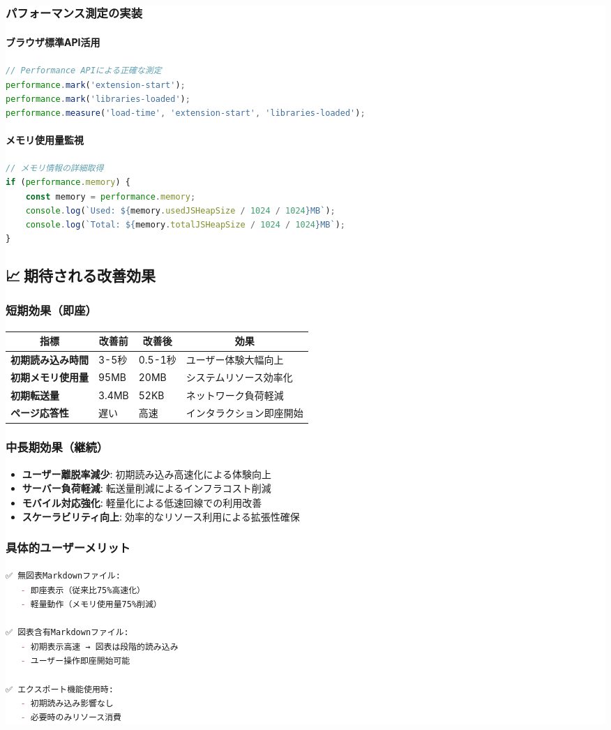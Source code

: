 ### パフォーマンス測定の実装

#### ブラウザ標準API活用
```javascript
// Performance APIによる正確な測定
performance.mark('extension-start');
performance.mark('libraries-loaded');
performance.measure('load-time', 'extension-start', 'libraries-loaded');
```

#### メモリ使用量監視
```javascript
// メモリ情報の詳細取得
if (performance.memory) {
    const memory = performance.memory;
    console.log(`Used: ${memory.usedJSHeapSize / 1024 / 1024}MB`);
    console.log(`Total: ${memory.totalJSHeapSize / 1024 / 1024}MB`);
}
```

## 📈 期待される改善効果

### 短期効果（即座）
| 指標 | 改善前 | 改善後 | 効果 |
|------|--------|--------|------|
| **初期読み込み時間** | 3-5秒 | 0.5-1秒 | ユーザー体験大幅向上 |
| **初期メモリ使用量** | 95MB | 20MB | システムリソース効率化 |
| **初期転送量** | 3.4MB | 52KB | ネットワーク負荷軽減 |
| **ページ応答性** | 遅い | 高速 | インタラクション即座開始 |

### 中長期効果（継続）
- **ユーザー離脱率減少**: 初期読み込み高速化による体験向上
- **サーバー負荷軽減**: 転送量削減によるインフラコスト削減
- **モバイル対応強化**: 軽量化による低速回線での利用改善
- **スケーラビリティ向上**: 効率的なリソース利用による拡張性確保

### 具体的ユーザーメリット
```markdown
✅ 無図表Markdownファイル:
   - 即座表示（従来比75%高速化）
   - 軽量動作（メモリ使用量75%削減）

✅ 図表含有Markdownファイル:
   - 初期表示高速 → 図表は段階的読み込み
   - ユーザー操作即座開始可能

✅ エクスポート機能使用時:
   - 初期読み込み影響なし
   - 必要時のみリソース消費
```
